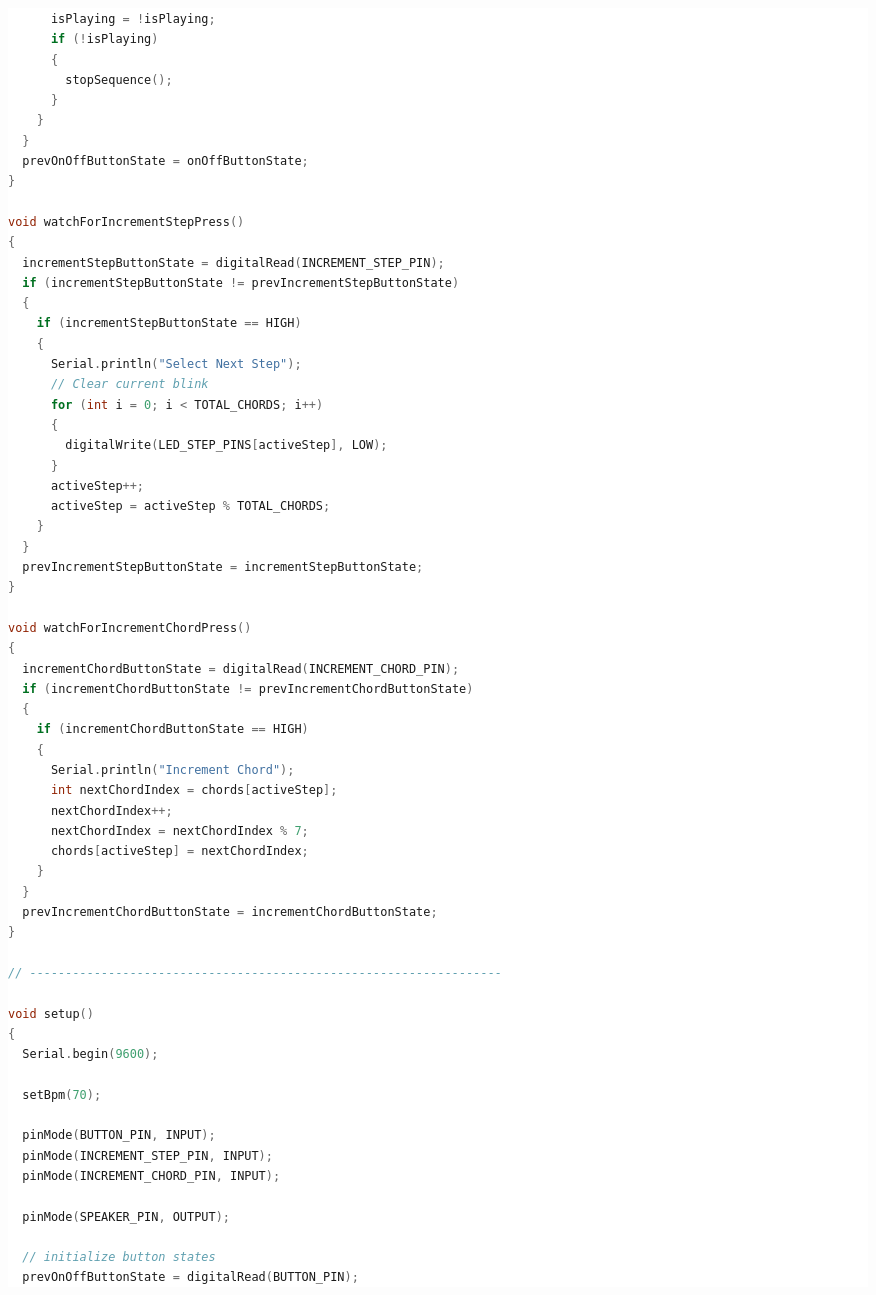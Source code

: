 ```cpp
      isPlaying = !isPlaying;
      if (!isPlaying)
      {
        stopSequence();
      }
    }
  }
  prevOnOffButtonState = onOffButtonState;
}

void watchForIncrementStepPress()
{
  incrementStepButtonState = digitalRead(INCREMENT_STEP_PIN);
  if (incrementStepButtonState != prevIncrementStepButtonState)
  {
    if (incrementStepButtonState == HIGH)
    {
      Serial.println("Select Next Step");
      // Clear current blink
      for (int i = 0; i < TOTAL_CHORDS; i++)
      {
        digitalWrite(LED_STEP_PINS[activeStep], LOW);
      }
      activeStep++;
      activeStep = activeStep % TOTAL_CHORDS;
    }
  }
  prevIncrementStepButtonState = incrementStepButtonState;
}

void watchForIncrementChordPress()
{
  incrementChordButtonState = digitalRead(INCREMENT_CHORD_PIN);
  if (incrementChordButtonState != prevIncrementChordButtonState)
  {
    if (incrementChordButtonState == HIGH)
    {
      Serial.println("Increment Chord");
      int nextChordIndex = chords[activeStep];
      nextChordIndex++;
      nextChordIndex = nextChordIndex % 7;
      chords[activeStep] = nextChordIndex;
    }
  }
  prevIncrementChordButtonState = incrementChordButtonState;
}

// ------------------------------------------------------------------

void setup()
{
  Serial.begin(9600);

  setBpm(70);

  pinMode(BUTTON_PIN, INPUT);
  pinMode(INCREMENT_STEP_PIN, INPUT);
  pinMode(INCREMENT_CHORD_PIN, INPUT);

  pinMode(SPEAKER_PIN, OUTPUT);

  // initialize button states
  prevOnOffButtonState = digitalRead(BUTTON_PIN);
```